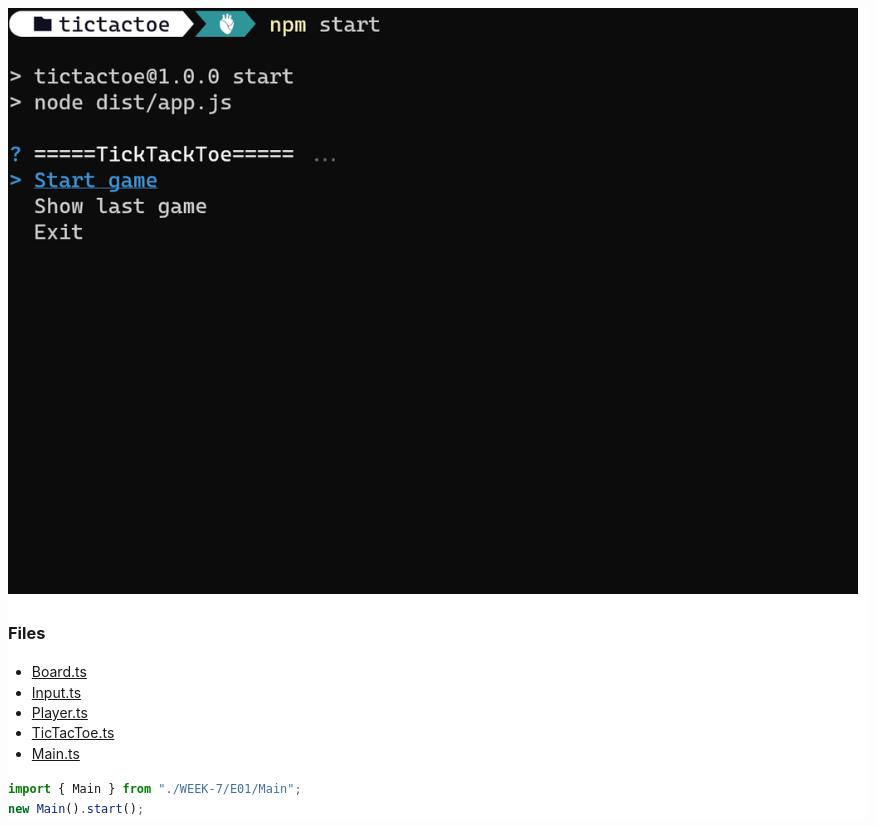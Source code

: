 <img src="./tictactoe2.gif" alt="Tictactoe2" width="850">

### Files
- [Board.ts](./E01/Board.ts)
- [Input.ts](./E01/Input.ts)
- [Player.ts](./E02/Player.ts)
- [TicTacToe.ts](./E01/TicTacToe.ts)
- [Main.ts](./E01/Main.ts)

```javascript
import { Main } from "./WEEK-7/E01/Main";
new Main().start();
```